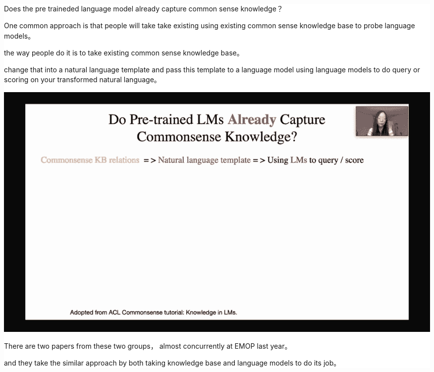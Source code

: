 Does the pre traineded language model already capture common sense knowledge？

One common approach is that people will take take existing using existing common sense knowledge base to probe language models。

 the way people do it is to take existing common sense knowledge base。

 change that into a natural language template and pass this template to a language model using language models to do query or scoring on your transformed natural language。



![](img/5410349b74b16c817978db5c87eec601_51.png)

There are two papers from these two groups， almost concurrently at EMOP last year。

 and they take the similar approach by both taking knowledge base and language models to do its job。


